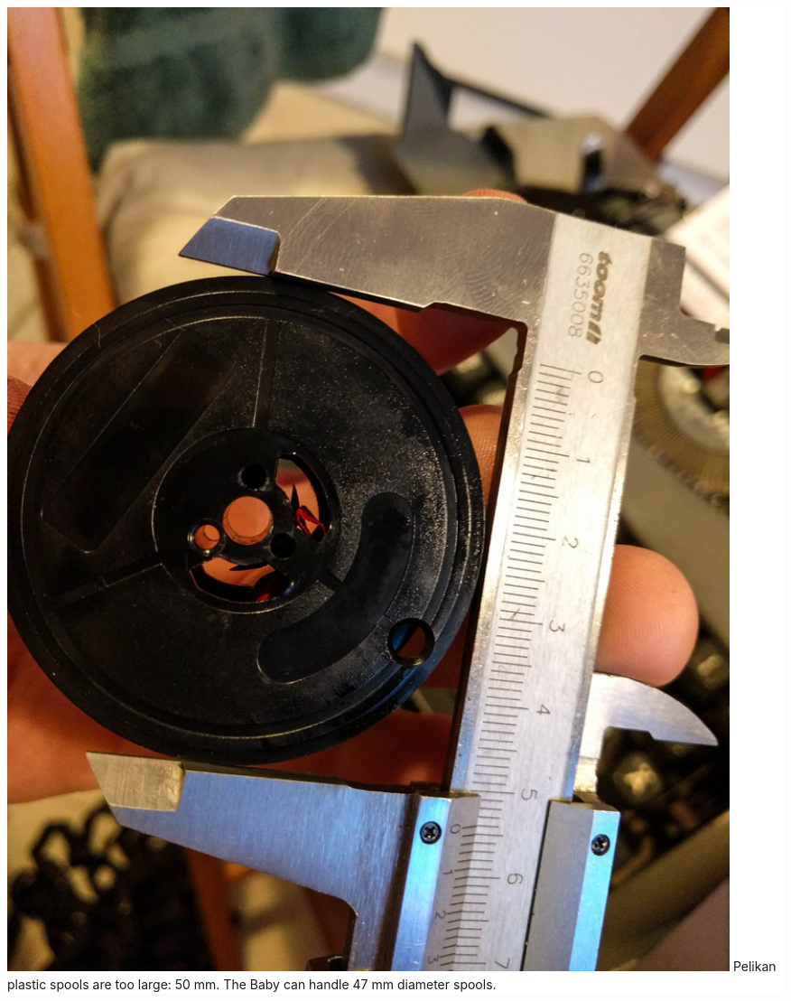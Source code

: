 <a href="images/IMG_20170115_164416.jpg"><img src="images/IMG_20170115_164416.jpg" width="800"/></a>
Pelikan plastic spools are too large: 50 mm. The Baby can handle 47 mm diameter spools.
